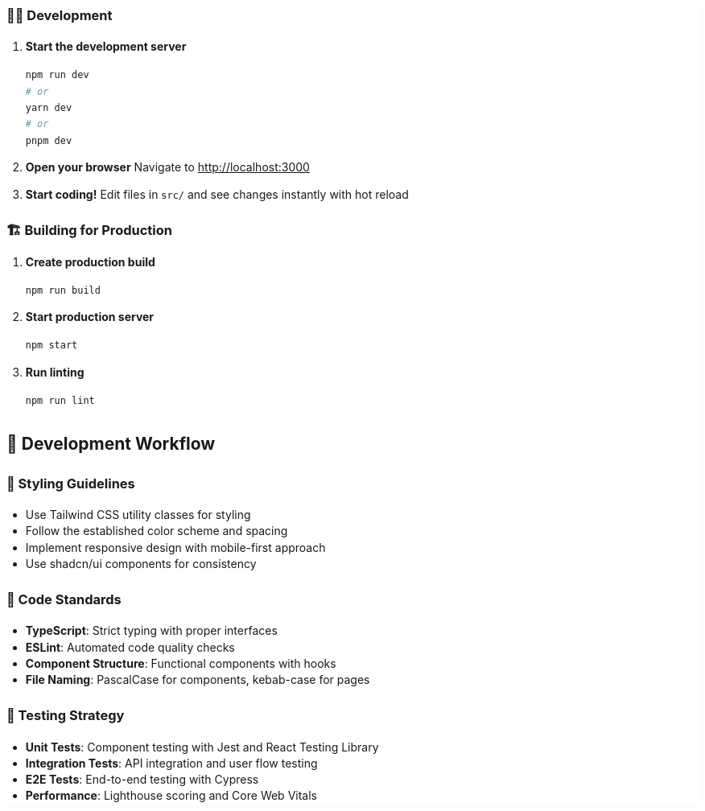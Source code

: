 ### 🏃‍♂️ Development

1. **Start the development server**
   ```bash
   npm run dev
   # or
   yarn dev
   # or
   pnpm dev
   ```

2. **Open your browser**
   Navigate to [http://localhost:3000](http://localhost:3000)

3. **Start coding!**
   Edit files in `src/` and see changes instantly with hot reload

### 🏗️ Building for Production

1. **Create production build**
   ```bash
   npm run build
   ```

2. **Start production server**
   ```bash
   npm start
   ```

3. **Run linting**
   ```bash
   npm run lint
   ```

## 🔧 Development Workflow

### 🎨 Styling Guidelines
- Use Tailwind CSS utility classes for styling
- Follow the established color scheme and spacing
- Implement responsive design with mobile-first approach
- Use shadcn/ui components for consistency

### 📝 Code Standards
- **TypeScript**: Strict typing with proper interfaces
- **ESLint**: Automated code quality checks
- **Component Structure**: Functional components with hooks
- **File Naming**: PascalCase for components, kebab-case for pages

### 🧪 Testing Strategy
- **Unit Tests**: Component testing with Jest and React Testing Library
- **Integration Tests**: API integration and user flow testing
- **E2E Tests**: End-to-end testing with Cypress
- **Performance**: Lighthouse scoring and Core Web Vitals
